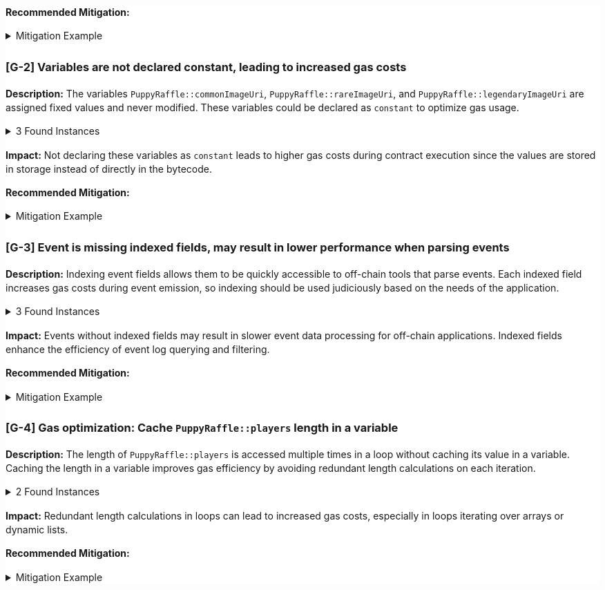 **Recommended Mitigation:**

<details><summary>Mitigation Example</summary></details>

### [G-2] Variables are not declared constant, leading to increased gas costs

**Description:**
The variables `PuppyRaffle::commonImageUri`, `PuppyRaffle::rareImageUri`, and `PuppyRaffle::legendaryImageUri` are assigned fixed values and never modified. These variables could be declared as `constant` to optimize gas usage.

<details><summary>3 Found Instances</summary></details>

**Impact:**
Not declaring these variables as `constant` leads to higher gas costs during contract execution since the values are stored in storage instead of directly in the bytecode.

**Recommended Mitigation:**

<details><summary>Mitigation Example</summary></details>

### [G-3] Event is missing indexed fields, may result in lower performance when parsing events

**Description:**
Indexing event fields allows them to be quickly accessible to off-chain tools that parse events. Each indexed field increases gas costs during event emission, so indexing should be used judiciously based on the needs of the application.

<details><summary>3 Found Instances</summary></details>

**Impact:**
Events without indexed fields may result in slower event data processing for off-chain applications. Indexed fields enhance the efficiency of event log querying and filtering.

**Recommended Mitigation:**

 <details><summary>Mitigation Example</summary></details>

### [G-4] Gas optimization: Cache `PuppyRaffle::players` length in a variable

**Description:**
The length of `PuppyRaffle::players` is accessed multiple times in a loop without caching its value in a variable. Caching the length in a variable improves gas efficiency by avoiding redundant length calculations on each iteration.

<details><summary>2 Found Instances</summary></details>

**Impact:**
Redundant length calculations in loops can lead to increased gas costs, especially in loops iterating over arrays or dynamic lists.

**Recommended Mitigation:**

 <details><summary>Mitigation Example</summary></details>
